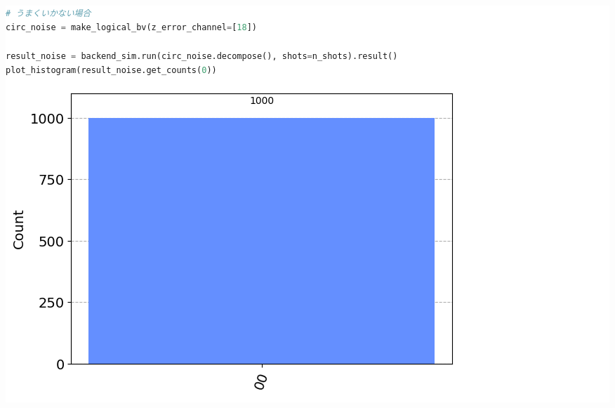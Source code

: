 ```python
# うまくいかない場合
circ_noise = make_logical_bv(z_error_channel=[18])

result_noise = backend_sim.run(circ_noise.decompose(), shots=n_shots).result()
plot_histogram(result_noise.get_counts(0))
```

![02_09](./pic/02_09.png)